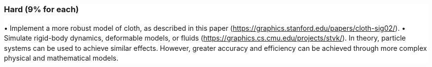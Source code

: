 ### Hard (9% for each)

• Implement a more robust model of cloth, as described in this paper (https://graphics.stanford.edu/papers/cloth-sig02/).
• Simulate rigid-body dynamics, deformable models, or fluids (https://graphics.cs.cmu.edu/projects/stvk/). In theory, particle systems can be
used to achieve similar effects. However, greater accuracy and efficiency can be achieved through
more complex physical and mathematical models.
